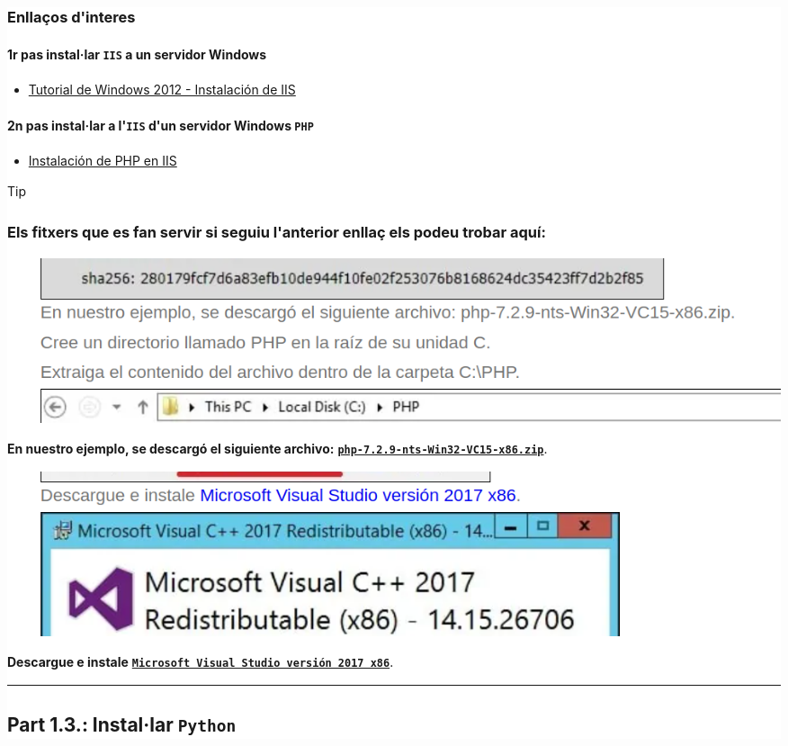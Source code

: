 ### Enllaços d'interes

#### 1r pas instal·lar **`IIS`** a un servidor Windows

* [Tutorial de Windows 2012 - Instalación de IIS](https://techexpert.tips/es/windows-es/instalacion-de-iis-en-windows/)


#### 2n pas instal·lar a l'**`IIS`** d'un servidor Windows **`PHP`**

* [Instalación de PHP en IIS](https://techexpert.tips/es/windows-es/instalar-php-en-windows-server-iis/)

> [!TIP]
>
> ### Els fitxers que es fan servir si seguiu l'anterior enllaç els podeu trobar aquí:
>
> ![alt text](./img/php-7.2.9-nts-Win32-VC15-x86.png)
>
> **En nuestro ejemplo, se descargó el siguiente archivo:** [**`php-7.2.9-nts-Win32-VC15-x86.zip`**](./files/php-7.2.9-nts-Win32-VC15-x86.zip).
>
> ![alt text](./img/VC_redist.x86.png)
>
> **Descargue e instale** [**`Microsoft Visual Studio versión 2017 x86`**](./files/VC_redist.x86.exe).
>


<hr>

## **Part 1.3.**: Instal·lar **`Python`**
